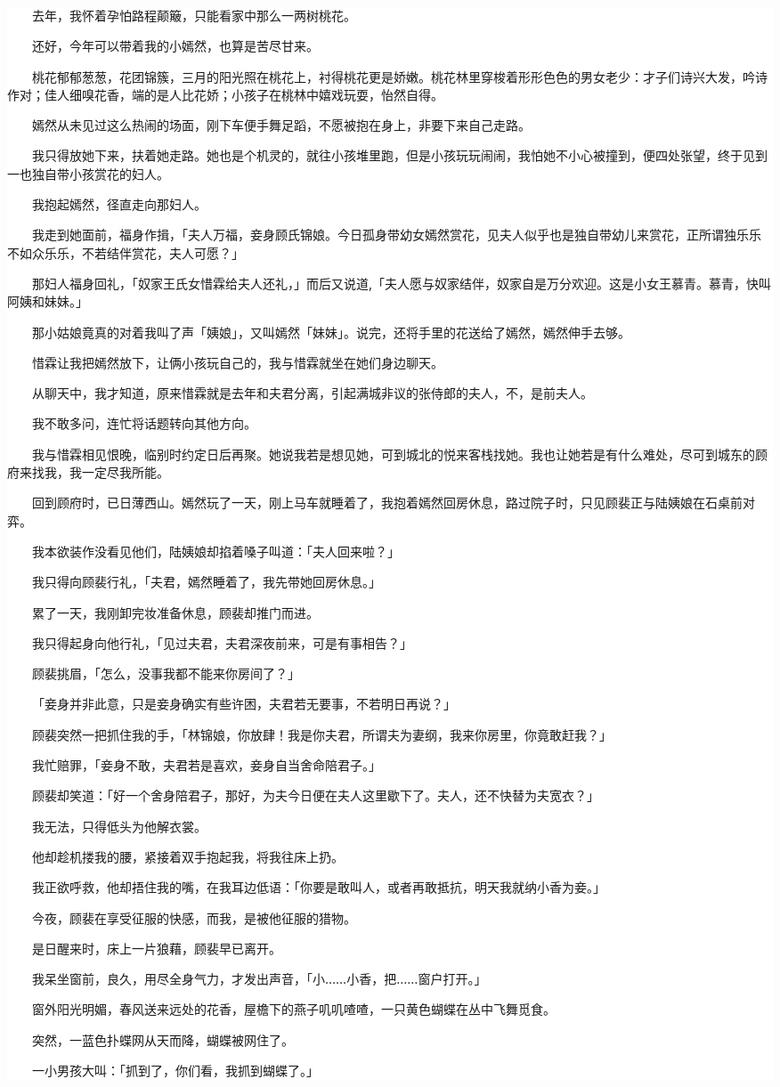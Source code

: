 &emsp;&emsp;去年，我怀着孕怕路程颠簸，只能看家中那么一两树桃花。  
  
&emsp;&emsp;还好，今年可以带着我的小嫣然，也算是苦尽甘来。  
  
&emsp;&emsp;桃花郁郁葱葱，花团锦簇，三月的阳光照在桃花上，衬得桃花更是娇嫩。桃花林里穿梭着形形色色的男女老少：才子们诗兴大发，吟诗作对；佳人细嗅花香，端的是人比花娇；小孩子在桃林中嬉戏玩耍，怡然自得。  
  
&emsp;&emsp;嫣然从未见过这么热闹的场面，刚下车便手舞足蹈，不愿被抱在身上，非要下来自己走路。  
  
&emsp;&emsp;我只得放她下来，扶着她走路。她也是个机灵的，就往小孩堆里跑，但是小孩玩玩闹闹，我怕她不小心被撞到，便四处张望，终于见到一也独自带小孩赏花的妇人。  
  
&emsp;&emsp;我抱起嫣然，径直走向那妇人。  
  
&emsp;&emsp;我走到她面前，福身作揖，「夫人万福，妾身顾氏锦娘。今日孤身带幼女嫣然赏花，见夫人似乎也是独自带幼儿来赏花，正所谓独乐乐不如众乐乐，不若结伴赏花，夫人可愿？」  
  
&emsp;&emsp;那妇人福身回礼，「奴家王氏女惜霖给夫人还礼，」而后又说道,「夫人愿与奴家结伴，奴家自是万分欢迎。这是小女王慕青。慕青，快叫阿姨和妹妹。」  
  
&emsp;&emsp;那小姑娘竟真的对着我叫了声「姨娘」，又叫嫣然「妹妹」。说完，还将手里的花送给了嫣然，嫣然伸手去够。  
  
&emsp;&emsp;惜霖让我把嫣然放下，让俩小孩玩自己的，我与惜霖就坐在她们身边聊天。  
  
&emsp;&emsp;从聊天中，我才知道，原来惜霖就是去年和夫君分离，引起满城非议的张侍郎的夫人，不，是前夫人。  
  
&emsp;&emsp;我不敢多问，连忙将话题转向其他方向。  
  
&emsp;&emsp;我与惜霖相见恨晚，临别时约定日后再聚。她说我若是想见她，可到城北的悦来客栈找她。我也让她若是有什么难处，尽可到城东的顾府来找我，我一定尽我所能。  
  
&emsp;&emsp;回到顾府时，已日薄西山。嫣然玩了一天，刚上马车就睡着了，我抱着嫣然回房休息，路过院子时，只见顾裴正与陆姨娘在石桌前对弈。  
  
&emsp;&emsp;我本欲装作没看见他们，陆姨娘却掐着嗓子叫道：「夫人回来啦？」  
  
&emsp;&emsp;我只得向顾裴行礼，「夫君，嫣然睡着了，我先带她回房休息。」  
  
&emsp;&emsp;累了一天，我刚卸完妆准备休息，顾裴却推门而进。  
  
&emsp;&emsp;我只得起身向他行礼，「见过夫君，夫君深夜前来，可是有事相告？」  
  
&emsp;&emsp;顾裴挑眉，「怎么，没事我都不能来你房间了？」  
  
&emsp;&emsp;「妾身并非此意，只是妾身确实有些许困，夫君若无要事，不若明日再说？」  
  
&emsp;&emsp;顾裴突然一把抓住我的手，「林锦娘，你放肆！我是你夫君，所谓夫为妻纲，我来你房里，你竟敢赶我？」  
  
&emsp;&emsp;我忙赔罪，「妾身不敢，夫君若是喜欢，妾身自当舍命陪君子。」  
  
&emsp;&emsp;顾裴却笑道：「好一个舍身陪君子，那好，为夫今日便在夫人这里歇下了。夫人，还不快替为夫宽衣？」  
  
&emsp;&emsp;我无法，只得低头为他解衣裳。  
  
&emsp;&emsp;他却趁机搂我的腰，紧接着双手抱起我，将我往床上扔。  
  
&emsp;&emsp;我正欲呼救，他却捂住我的嘴，在我耳边低语：「你要是敢叫人，或者再敢抵抗，明天我就纳小香为妾。」  
  
&emsp;&emsp;今夜，顾裴在享受征服的快感，而我，是被他征服的猎物。  
  
&emsp;&emsp;是日醒来时，床上一片狼藉，顾裴早已离开。  
  
&emsp;&emsp;我呆坐窗前，良久，用尽全身气力，才发出声音，「小……小香，把……窗户打开。」  
  
&emsp;&emsp;窗外阳光明媚，春风送来远处的花香，屋檐下的燕子叽叽喳喳，一只黄色蝴蝶在丛中飞舞觅食。  
  
&emsp;&emsp;突然，一蓝色扑蝶网从天而降，蝴蝶被网住了。  
  
&emsp;&emsp;一小男孩大叫：「抓到了，你们看，我抓到蝴蝶了。」  
  